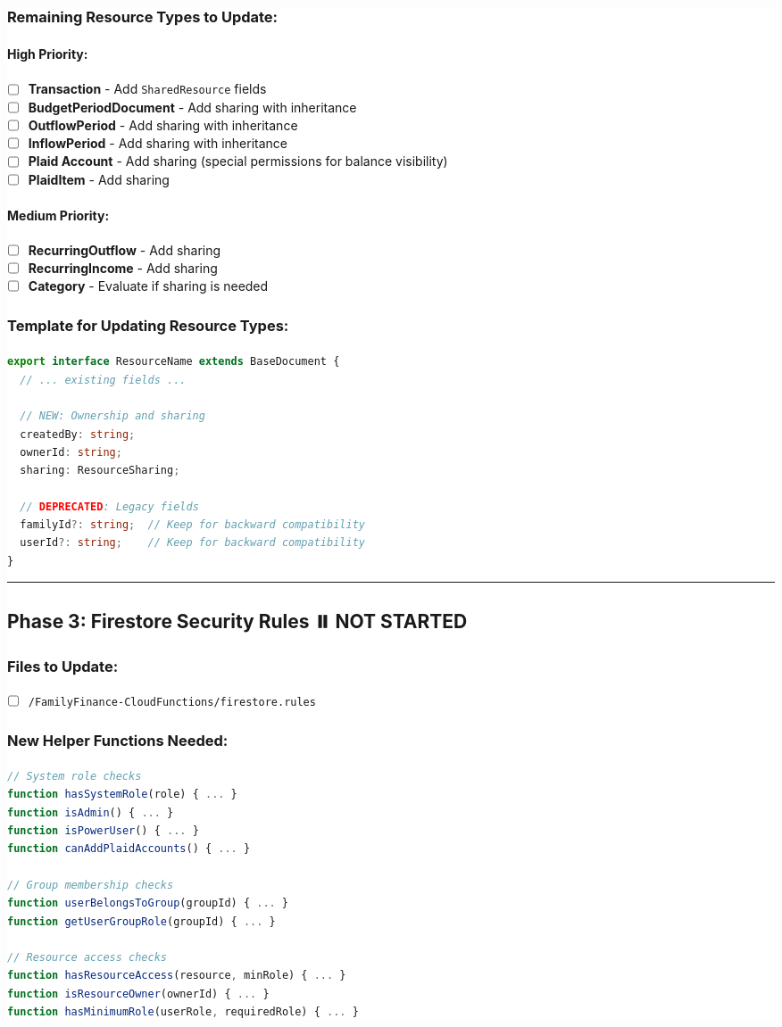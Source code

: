 ### Remaining Resource Types to Update:

#### High Priority:
- [ ] **Transaction** - Add `SharedResource` fields
- [ ] **BudgetPeriodDocument** - Add sharing with inheritance
- [ ] **OutflowPeriod** - Add sharing with inheritance
- [ ] **InflowPeriod** - Add sharing with inheritance
- [ ] **Plaid Account** - Add sharing (special permissions for balance visibility)
- [ ] **PlaidItem** - Add sharing

#### Medium Priority:
- [ ] **RecurringOutflow** - Add sharing
- [ ] **RecurringIncome** - Add sharing
- [ ] **Category** - Evaluate if sharing is needed

### Template for Updating Resource Types:

```typescript
export interface ResourceName extends BaseDocument {
  // ... existing fields ...

  // NEW: Ownership and sharing
  createdBy: string;
  ownerId: string;
  sharing: ResourceSharing;

  // DEPRECATED: Legacy fields
  familyId?: string;  // Keep for backward compatibility
  userId?: string;    // Keep for backward compatibility
}
```

---

## Phase 3: Firestore Security Rules ⏸️ NOT STARTED

### Files to Update:
- [ ] `/FamilyFinance-CloudFunctions/firestore.rules`

### New Helper Functions Needed:
```javascript
// System role checks
function hasSystemRole(role) { ... }
function isAdmin() { ... }
function isPowerUser() { ... }
function canAddPlaidAccounts() { ... }

// Group membership checks
function userBelongsToGroup(groupId) { ... }
function getUserGroupRole(groupId) { ... }

// Resource access checks
function hasResourceAccess(resource, minRole) { ... }
function isResourceOwner(ownerId) { ... }
function hasMinimumRole(userRole, requiredRole) { ... }
```
